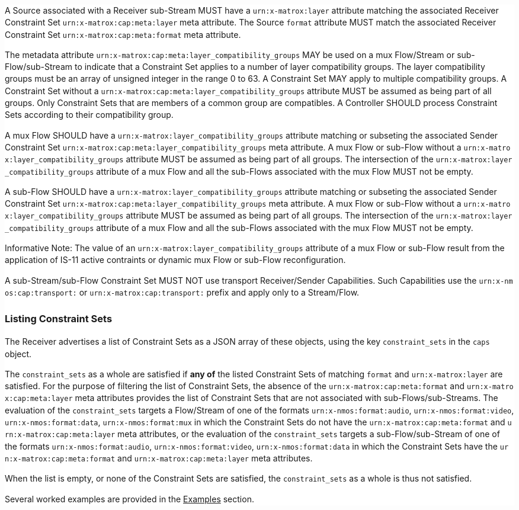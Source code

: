 A Source associated with a Receiver sub-Stream MUST have a `urn:x-matrox:layer` attribute matching the associated Receiver Constraint Set `urn:x-matrox:cap:meta:layer` meta attribute. The Source `format` attribute MUST match the associated Receiver Constraint Set `urn:x-matrox:cap:meta:format` meta attribute.

The metadata attribute `urn:x-matrox:cap:meta:layer_compatibility_groups` MAY be used on a mux Flow/Stream or sub-Flow/sub-Stream to indicate that a Constraint Set applies to a number of layer compatibility groups. The layer compatibility groups must be an array of unsigned integer in the range 0 to 63. A Constraint Set MAY apply to multiple compatibility groups. A Constraint Set without a `urn:x-matrox:cap:meta:layer_compatibility_groups` attribute MUST be assumed as being part of all groups. Only Constraint Sets that are members of a common group are compatibles. A Controller SHOULD process Constraint Sets according to their compatibility group.

A mux Flow SHOULD have a `urn:x-matrox:layer_compatibility_groups` attribute matching or subseting the associated Sender Constraint Set `urn:x-matrox:cap:meta:layer_compatibility_groups` meta attribute. A mux Flow or sub-Flow without a `urn:x-matrox:layer_compatibility_groups` attribute MUST be assumed as being part of all groups. The intersection of the `urn:x-matrox:layer_compatibility_groups` attribute of a mux Flow and all the sub-Flows associated with the mux Flow MUST not be empty.

A sub-Flow SHOULD have a `urn:x-matrox:layer_compatibility_groups` attribute matching or subseting the associated Sender Constraint Set `urn:x-matrox:cap:meta:layer_compatibility_groups` meta attribute. A mux Flow or sub-Flow without a `urn:x-matrox:layer_compatibility_groups` attribute MUST be assumed as being part of all groups. The intersection of the `urn:x-matrox:layer_compatibility_groups` attribute of a mux Flow and all the sub-Flows associated with the mux Flow MUST not be empty.

Informative Note: The value of an `urn:x-matrox:layer_compatibility_groups` attribute of a mux Flow or sub-Flow result from the application of IS-11 active contraints or dynamic mux Flow or sub-Flow reconfiguration.

A sub-Stream/sub-Flow Constraint Set MUST NOT use transport Receiver/Sender Capabilities. Such Capabilities use the `urn:x-nmos:cap:transport:` or `urn:x-matrox:cap:transport:` prefix and apply only to a Stream/Flow.

### Listing Constraint Sets

The Receiver advertises a list of Constraint Sets as a JSON array of these objects, using the key `constraint_sets` in the `caps` object.

The `constraint_sets` as a whole are satisfied if **any of** the listed Constraint Sets of matching `format` and `urn:x-matrox:layer` are satisfied. For the purpose of filtering the list of Constraint Sets, the absence of the `urn:x-matrox:cap:meta:format` and `urn:x-matrox:cap:meta:layer` meta attributes provides the list of Constraint Sets that are not associated with sub-Flows/sub-Streams. The evaluation of the `constraint_sets` targets a Flow/Stream of one of the formats `urn:x-nmos:format:audio`, `urn:x-nmos:format:video`, `urn:x-nmos:format:data`, `urn:x-nmos:format:mux` in which the Constraint Sets do not have the `urn:x-matrox:cap:meta:format` and `urn:x-matrox:cap:meta:layer` meta attributes, or the evaluation of the `constraint_sets` targets a sub-Flow/sub-Stream of one of the formats `urn:x-nmos:format:audio`, `urn:x-nmos:format:video`, `urn:x-nmos:format:data` in which the Constraint Sets have the `urn:x-matrox:cap:meta:format` and `urn:x-matrox:cap:meta:layer` meta attributes.

When the list is empty, or none of the Constraint Sets are satisfied, the `constraint_sets` as a whole is thus not satisfied.

Several worked examples are provided in the [Examples](Examples.md) section.
